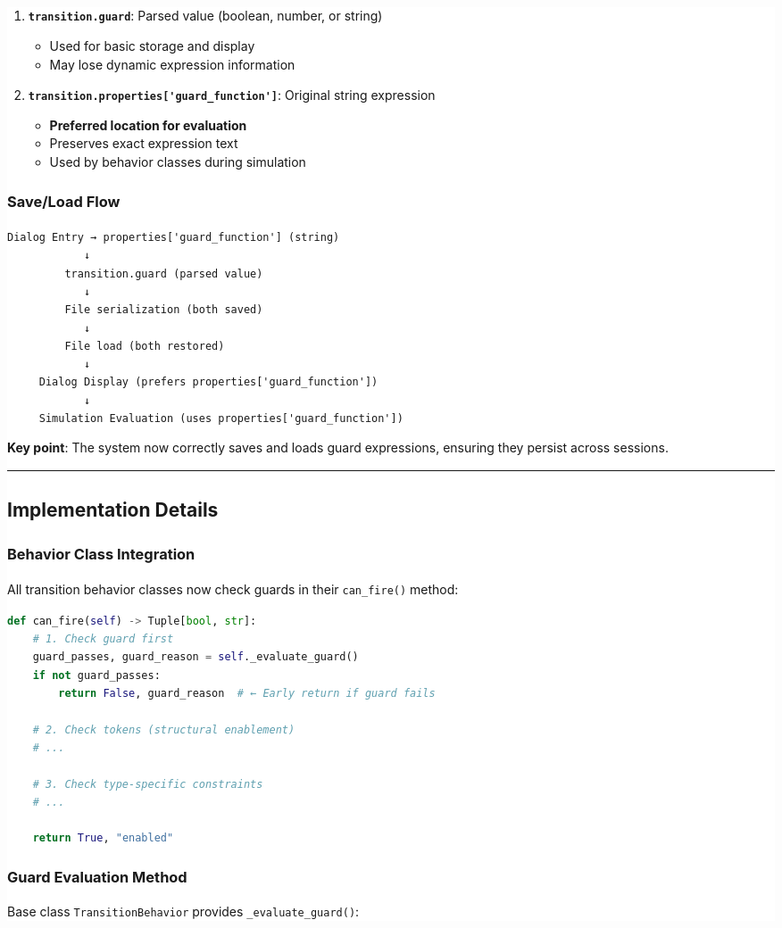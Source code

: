 1. **`transition.guard`**: Parsed value (boolean, number, or string)
   - Used for basic storage and display
   - May lose dynamic expression information

2. **`transition.properties['guard_function']`**: Original string expression
   - **Preferred location for evaluation**
   - Preserves exact expression text
   - Used by behavior classes during simulation

### Save/Load Flow
```
Dialog Entry → properties['guard_function'] (string)
            ↓
         transition.guard (parsed value)
            ↓
         File serialization (both saved)
            ↓
         File load (both restored)
            ↓
     Dialog Display (prefers properties['guard_function'])
            ↓
     Simulation Evaluation (uses properties['guard_function'])
```

**Key point**: The system now correctly saves and loads guard expressions, ensuring they persist across sessions.

---

## Implementation Details

### Behavior Class Integration
All transition behavior classes now check guards in their `can_fire()` method:

```python
def can_fire(self) -> Tuple[bool, str]:
    # 1. Check guard first
    guard_passes, guard_reason = self._evaluate_guard()
    if not guard_passes:
        return False, guard_reason  # ← Early return if guard fails
    
    # 2. Check tokens (structural enablement)
    # ...
    
    # 3. Check type-specific constraints
    # ...
    
    return True, "enabled"
```

### Guard Evaluation Method
Base class `TransitionBehavior` provides `_evaluate_guard()`:
